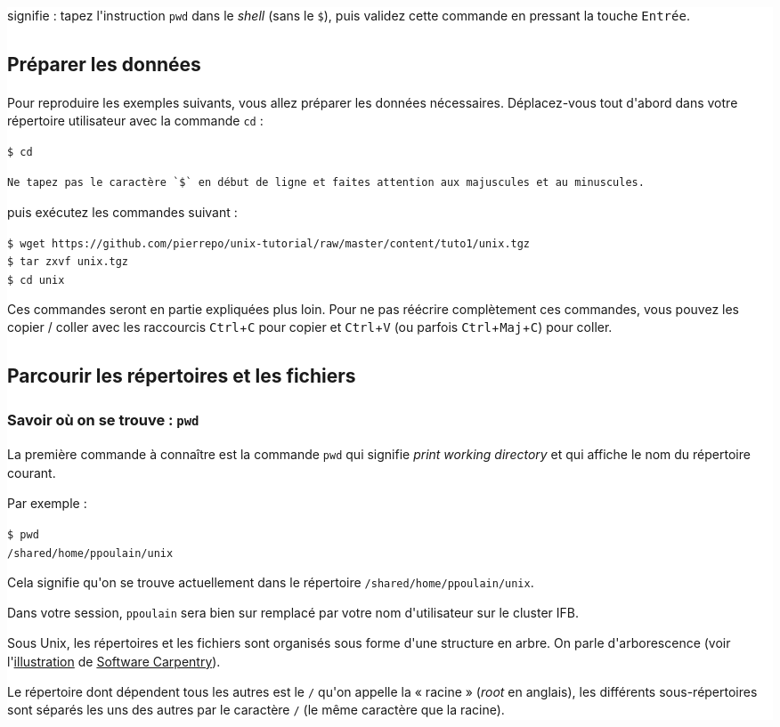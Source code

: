 signifie : tapez l'instruction `pwd` dans le *shell* (sans le `$`), puis validez cette commande en pressant la touche <kbd>Entrée</kbd>.


## Préparer les données

Pour reproduire les exemples suivants, vous allez préparer les données nécessaires. Déplacez-vous tout d'abord dans votre répertoire utilisateur avec la commande `cd` :

```bash
$ cd
```

```{note}
Ne tapez pas le caractère `$` en début de ligne et faites attention aux majuscules et au minuscules.
```

puis exécutez les commandes suivant :

```bash
$ wget https://github.com/pierrepo/unix-tutorial/raw/master/content/tuto1/unix.tgz
$ tar zxvf unix.tgz
$ cd unix
```

Ces commandes seront en partie expliquées plus loin. Pour ne pas réécrire complètement ces commandes, vous pouvez les copier / coller avec les raccourcis <kbd>Ctrl</kbd>+<kbd>C</kbd> pour copier et <kbd>Ctrl</kbd>+<kbd>V</kbd> (ou parfois <kbd>Ctrl</kbd>+<kbd>Maj</kbd>+<kbd>C</kbd>) pour coller.


## Parcourir les répertoires et les fichiers

### Savoir où on se trouve : `pwd`

La première commande à connaître est la commande `pwd` qui signifie *print working directory* et qui affiche le nom du répertoire courant.

Par exemple :

```bash
$ pwd
/shared/home/ppoulain/unix
```

Cela signifie qu'on se trouve actuellement dans le répertoire `/shared/home/ppoulain/unix`.

Dans votre session, `ppoulain` sera bien sur remplacé par votre nom d'utilisateur sur le cluster IFB.

Sous Unix, les répertoires et les fichiers sont organisés sous forme d'une structure en arbre. On parle d'arborescence (voir l'[illustration](https://swcarpentry.github.io/shell-novice/fig/home-directories.svg) de [Software Carpentry](https://swcarpentry.github.io/shell-novice/02-filedir.html)).

Le répertoire dont dépendent tous les autres est le `/` qu'on appelle la « racine » (*root* en anglais), les différents sous-répertoires sont séparés les uns des autres par le caractère `/` (le même caractère que la racine).
